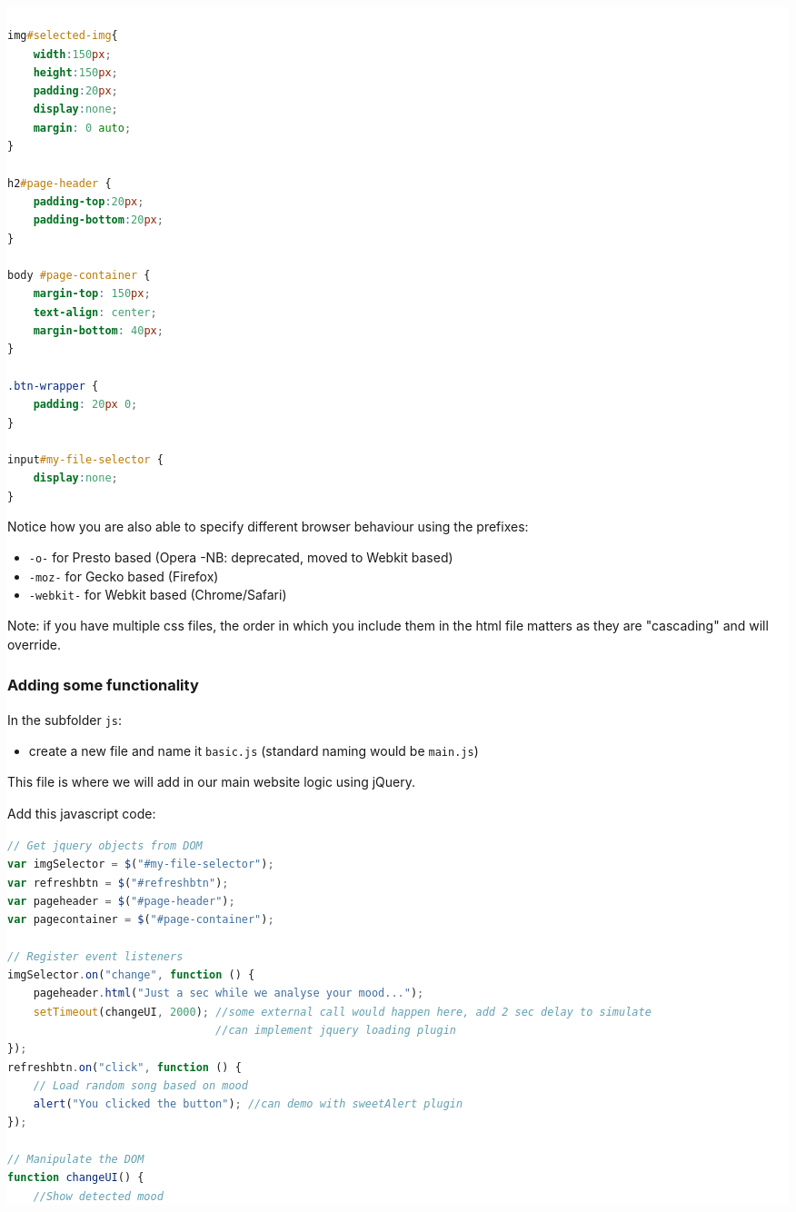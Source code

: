 ```css

img#selected-img{
    width:150px;
    height:150px;
    padding:20px;
    display:none;
    margin: 0 auto;
}

h2#page-header {
    padding-top:20px;
    padding-bottom:20px;
}

body #page-container {
    margin-top: 150px;
    text-align: center;
    margin-bottom: 40px;
}

.btn-wrapper {
    padding: 20px 0;
}

input#my-file-selector {
    display:none;
}
```
Notice how you are also able to specify different browser behaviour using the prefixes:
* `-o-` for Presto based (Opera -NB: deprecated, moved to Webkit based)
* `-moz-` for Gecko based (Firefox)
* `-webkit-` for Webkit based (Chrome/Safari)

Note: if you have multiple css files, the order in which you include them in the html file matters as they are "cascading" and will override.

### Adding some functionality
In the subfolder `js`:
* create a new file and name it `basic.js` (standard naming would be `main.js`)

This file is where we will add in our main website logic using jQuery.

Add this javascript code:
```js
// Get jquery objects from DOM
var imgSelector = $("#my-file-selector");
var refreshbtn = $("#refreshbtn");
var pageheader = $("#page-header");
var pagecontainer = $("#page-container");

// Register event listeners
imgSelector.on("change", function () {
    pageheader.html("Just a sec while we analyse your mood...");
    setTimeout(changeUI, 2000); //some external call would happen here, add 2 sec delay to simulate
                                //can implement jquery loading plugin
});
refreshbtn.on("click", function () {
    // Load random song based on mood
    alert("You clicked the button"); //can demo with sweetAlert plugin
});

// Manipulate the DOM
function changeUI() {
    //Show detected mood
```